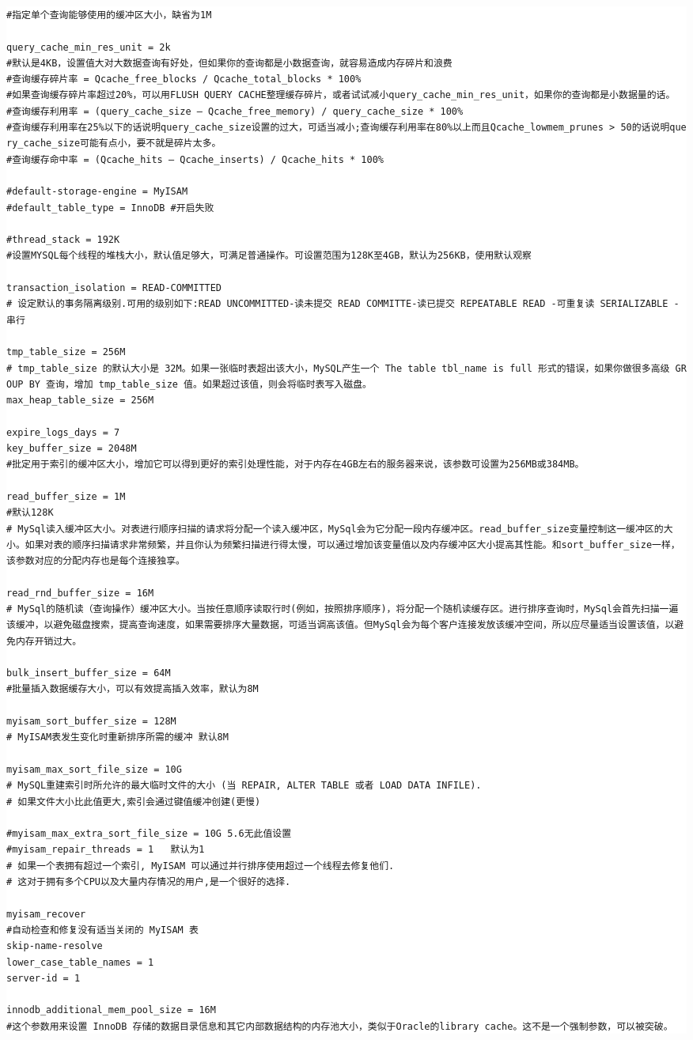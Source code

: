```
#指定单个查询能够使用的缓冲区大小，缺省为1M

query_cache_min_res_unit = 2k  
#默认是4KB，设置值大对大数据查询有好处，但如果你的查询都是小数据查询，就容易造成内存碎片和浪费
#查询缓存碎片率 = Qcache_free_blocks / Qcache_total_blocks * 100%
#如果查询缓存碎片率超过20%，可以用FLUSH QUERY CACHE整理缓存碎片，或者试试减小query_cache_min_res_unit，如果你的查询都是小数据量的话。
#查询缓存利用率 = (query_cache_size – Qcache_free_memory) / query_cache_size * 100%
#查询缓存利用率在25%以下的话说明query_cache_size设置的过大，可适当减小;查询缓存利用率在80%以上而且Qcache_lowmem_prunes > 50的话说明query_cache_size可能有点小，要不就是碎片太多。
#查询缓存命中率 = (Qcache_hits – Qcache_inserts) / Qcache_hits * 100%

#default-storage-engine = MyISAM
#default_table_type = InnoDB #开启失败

#thread_stack = 192K  
#设置MYSQL每个线程的堆栈大小，默认值足够大，可满足普通操作。可设置范围为128K至4GB，默认为256KB，使用默认观察

transaction_isolation = READ-COMMITTED  
# 设定默认的事务隔离级别.可用的级别如下:READ UNCOMMITTED-读未提交 READ COMMITTE-读已提交 REPEATABLE READ -可重复读 SERIALIZABLE -串行

tmp_table_size = 256M  
# tmp_table_size 的默认大小是 32M。如果一张临时表超出该大小，MySQL产生一个 The table tbl_name is full 形式的错误，如果你做很多高级 GROUP BY 查询，增加 tmp_table_size 值。如果超过该值，则会将临时表写入磁盘。
max_heap_table_size = 256M

expire_logs_days = 7  
key_buffer_size = 2048M  
#批定用于索引的缓冲区大小，增加它可以得到更好的索引处理性能，对于内存在4GB左右的服务器来说，该参数可设置为256MB或384MB。

read_buffer_size = 1M  
#默认128K
# MySql读入缓冲区大小。对表进行顺序扫描的请求将分配一个读入缓冲区，MySql会为它分配一段内存缓冲区。read_buffer_size变量控制这一缓冲区的大小。如果对表的顺序扫描请求非常频繁，并且你认为频繁扫描进行得太慢，可以通过增加该变量值以及内存缓冲区大小提高其性能。和sort_buffer_size一样，该参数对应的分配内存也是每个连接独享。

read_rnd_buffer_size = 16M  
# MySql的随机读（查询操作）缓冲区大小。当按任意顺序读取行时(例如，按照排序顺序)，将分配一个随机读缓存区。进行排序查询时，MySql会首先扫描一遍该缓冲，以避免磁盘搜索，提高查询速度，如果需要排序大量数据，可适当调高该值。但MySql会为每个客户连接发放该缓冲空间，所以应尽量适当设置该值，以避免内存开销过大。

bulk_insert_buffer_size = 64M  
#批量插入数据缓存大小，可以有效提高插入效率，默认为8M

myisam_sort_buffer_size = 128M  
# MyISAM表发生变化时重新排序所需的缓冲 默认8M

myisam_max_sort_file_size = 10G  
# MySQL重建索引时所允许的最大临时文件的大小 (当 REPAIR, ALTER TABLE 或者 LOAD DATA INFILE).
# 如果文件大小比此值更大,索引会通过键值缓冲创建(更慢)

#myisam_max_extra_sort_file_size = 10G 5.6无此值设置
#myisam_repair_threads = 1   默认为1
# 如果一个表拥有超过一个索引, MyISAM 可以通过并行排序使用超过一个线程去修复他们.
# 这对于拥有多个CPU以及大量内存情况的用户,是一个很好的选择.

myisam_recover  
#自动检查和修复没有适当关闭的 MyISAM 表
skip-name-resolve  
lower_case_table_names = 1  
server-id = 1

innodb_additional_mem_pool_size = 16M  
#这个参数用来设置 InnoDB 存储的数据目录信息和其它内部数据结构的内存池大小，类似于Oracle的library cache。这不是一个强制参数，可以被突破。

```